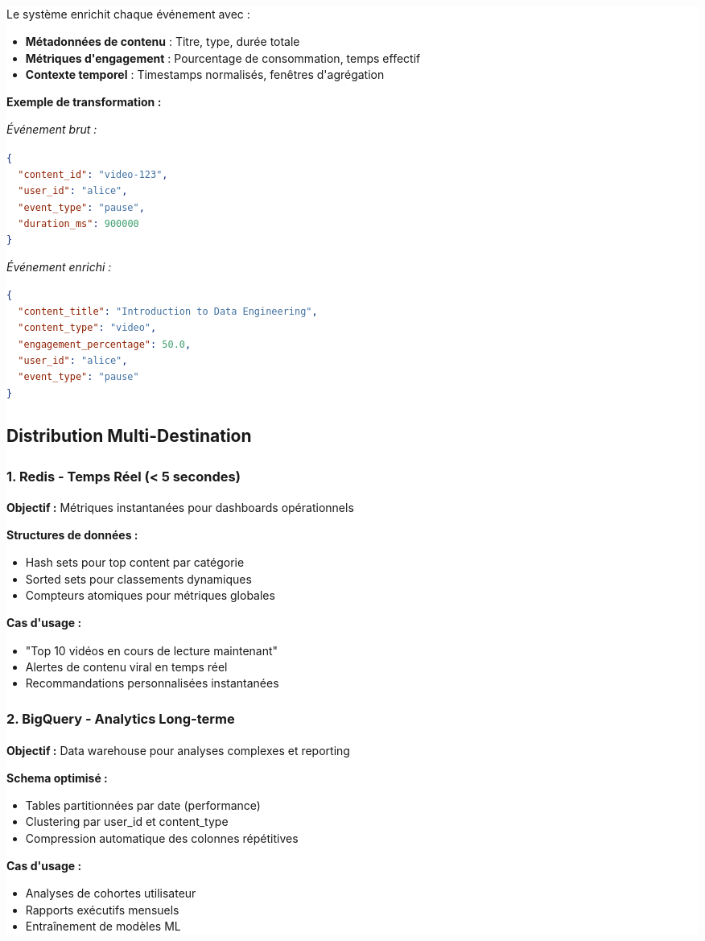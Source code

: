 Le système enrichit chaque événement avec :

- **Métadonnées de contenu** : Titre, type, durée totale
- **Métriques d'engagement** : Pourcentage de consommation, temps effectif
- **Contexte temporel** : Timestamps normalisés, fenêtres d'agrégation

**Exemple de transformation :**

*Événement brut :*
```json
{
  "content_id": "video-123",
  "user_id": "alice",
  "event_type": "pause", 
  "duration_ms": 900000
}
```

*Événement enrichi :*
```json
{
  "content_title": "Introduction to Data Engineering",
  "content_type": "video",
  "engagement_percentage": 50.0,
  "user_id": "alice",
  "event_type": "pause"
}
```

## Distribution Multi-Destination

### 1. Redis - Temps Réel (< 5 secondes)

**Objectif :** Métriques instantanées pour dashboards opérationnels

**Structures de données :**
- Hash sets pour top content par catégorie
- Sorted sets pour classements dynamiques  
- Compteurs atomiques pour métriques globales

**Cas d'usage :**
- "Top 10 vidéos en cours de lecture maintenant"
- Alertes de contenu viral en temps réel
- Recommandations personnalisées instantanées

### 2. BigQuery - Analytics Long-terme

**Objectif :** Data warehouse pour analyses complexes et reporting

**Schema optimisé :**
- Tables partitionnées par date (performance)
- Clustering par user_id et content_type
- Compression automatique des colonnes répétitives

**Cas d'usage :**
- Analyses de cohortes utilisateur
- Rapports exécutifs mensuels
- Entraînement de modèles ML
